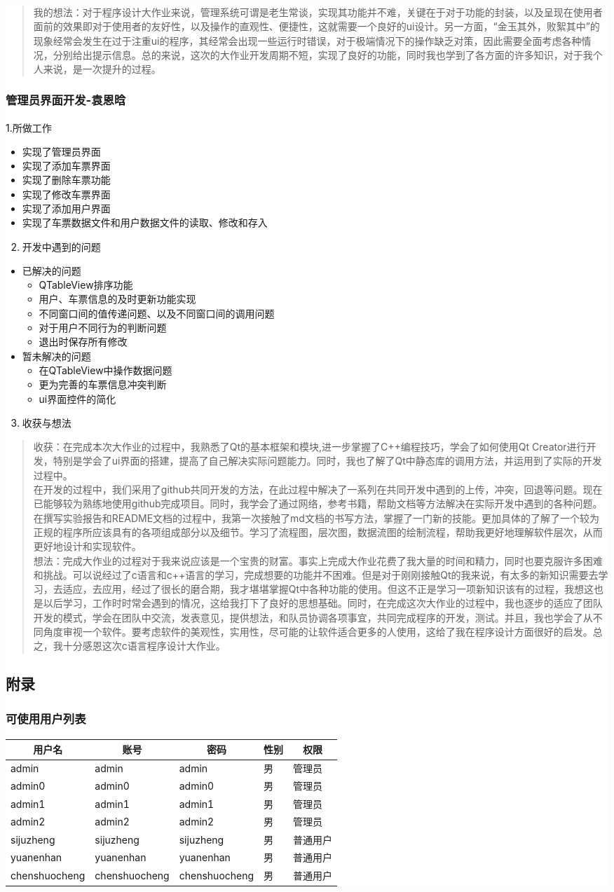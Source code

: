 > 我的想法：对于程序设计大作业来说，管理系统可谓是老生常谈，实现其功能并不难，关键在于对于功能的封装，以及呈现在使用者面前的效果即对于使用者的友好性，以及操作的直观性、便捷性，这就需要一个良好的ui设计。另一方面，“金玉其外，败絮其中”的现象经常会发生在过于注重ui的程序，其经常会出现一些运行时错误，对于极端情况下的操作缺乏对策，因此需要全面考虑各种情况，分别给出提示信息。总的来说，这次的大作业开发周期不短，实现了良好的功能，同时我也学到了各方面的许多知识，对于我个人来说，是一次提升的过程。

### 管理员界面开发-袁恩晗
1.所做工作
- 实现了管理员界面
- 实现了添加车票界面
- 实现了删除车票功能
- 实现了修改车票界面
- 实现了添加用户界面
- 实现了车票数据文件和用户数据文件的读取、修改和存入
2. 开发中遇到的问题
- 已解决的问题
    - QTableView排序功能
    - 用户、车票信息的及时更新功能实现
    - 不同窗口间的值传递问题、以及不同窗口间的调用问题
    - 对于用户不同行为的判断问题
    - 退出时保存所有修改
- 暂未解决的问题
    - 在QTableView中操作数据问题
    - 更为完善的车票信息冲突判断
    - ui界面控件的简化
3. 收获与想法
> 收获：在完成本次大作业的过程中，我熟悉了Qt的基本框架和模块,进一步掌握了C++编程技巧，学会了如何使用Qt Creator进行开发，特别是学会了ui界面的搭建，提高了自己解决实际问题能力。同时，我也了解了Qt中静态库的调用方法，并运用到了实际的开发过程中。<br>
> 在开发的过程中，我们采用了github共同开发的方法，在此过程中解决了一系列在共同开发中遇到的上传，冲突，回退等问题。现在已能够较为熟练地使用github完成项目。同时，我学会了通过网络，参考书籍，帮助文档等方法解决在实际开发中遇到的各种问题。<br>
> 在撰写实验报告和README文档的过程中，我第一次接触了md文档的书写方法，掌握了一门新的技能。更加具体的了解了一个较为正规的程序所应该具有的各项组成部分以及细节。学习了流程图，层次图，数据流图的绘制流程，帮助我更好地理解软件层次，从而更好地设计和实现软件。<br>
> 想法：完成大作业的过程对于我来说应该是一个宝贵的财富。事实上完成大作业花费了我大量的时间和精力，同时也要克服许多困难和挑战。可以说经过了c语言和c++语言的学习，完成想要的功能并不困难。但是对于刚刚接触Qt的我来说，有太多的新知识需要去学习，去适应，去应用，经过了很长的磨合期，我才堪堪掌握Qt中各种功能的使用。但这不正是学习一项新知识该有的过程，我想这也是以后学习，工作时时常会遇到的情况，这给我打下了良好的思想基础。同时，在完成这次大作业的过程中，我也逐步的适应了团队开发的模式，学会在团队中交流，发表意见，提供想法，和队员协调各项事宜，共同完成程序的开发，测试。并且，我也学会了从不同角度审视一个软件。要考虑软件的美观性，实用性，尽可能的让软件适合更多的人使用，这给了我在程序设计方面很好的启发。总之，我十分感恩这次c语言程序设计大作业。

## 附录
### 可使用用户列表
|用户名|账号|密码|性别|权限|
|-----|----|----|---|----|
|admin|admin|admin|男|管理员|
|admin0|admin0|admin0|男|管理员|
|admin1|admin1|admin1|男|管理员|
|admin2|admin2|admin2|男|管理员|
|sijuzheng|sijuzheng|sijuzheng|男|普通用户|
|yuanenhan|yuanenhan|yuanenhan|男|普通用户|
|chenshuocheng|chenshuocheng|chenshuocheng|男|普通用户|
